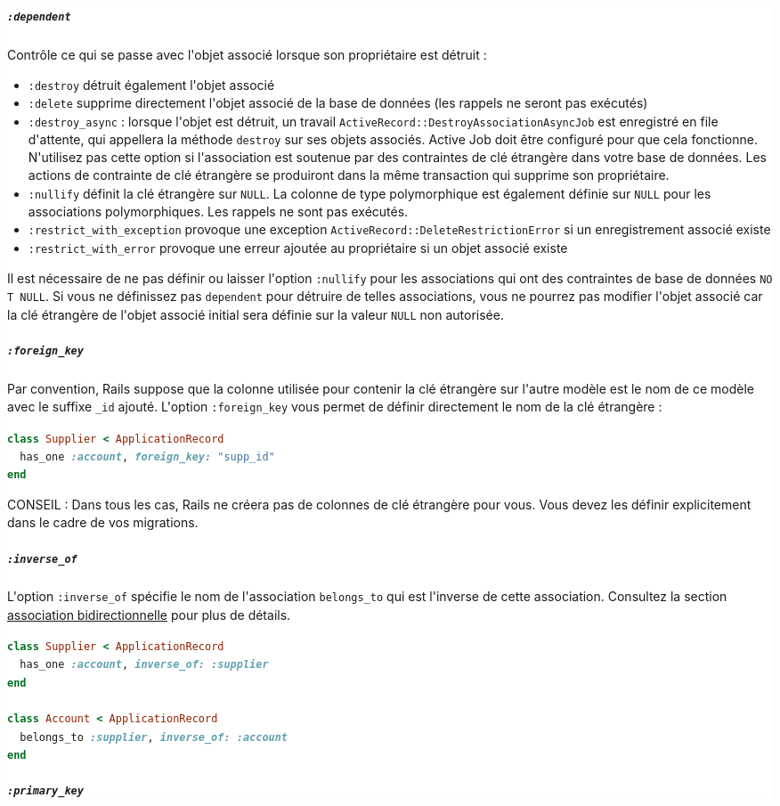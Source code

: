 ##### `:dependent`

Contrôle ce qui se passe avec l'objet associé lorsque son propriétaire est détruit :

* `:destroy` détruit également l'objet associé
* `:delete` supprime directement l'objet associé de la base de données (les rappels ne seront pas exécutés)
* `:destroy_async` : lorsque l'objet est détruit, un travail `ActiveRecord::DestroyAssociationAsyncJob` est enregistré en file d'attente, qui appellera la méthode `destroy` sur ses objets associés. Active Job doit être configuré pour que cela fonctionne. N'utilisez pas cette option si l'association est soutenue par des contraintes de clé étrangère dans votre base de données. Les actions de contrainte de clé étrangère se produiront dans la même transaction qui supprime son propriétaire.
* `:nullify` définit la clé étrangère sur `NULL`. La colonne de type polymorphique est également définie sur `NULL` pour les associations polymorphiques. Les rappels ne sont pas exécutés.
* `:restrict_with_exception` provoque une exception `ActiveRecord::DeleteRestrictionError` si un enregistrement associé existe
* `:restrict_with_error` provoque une erreur ajoutée au propriétaire si un objet associé existe

Il est nécessaire de ne pas définir ou laisser l'option `:nullify` pour les associations qui ont des contraintes de base de données `NOT NULL`. Si vous ne définissez pas `dependent` pour détruire de telles associations, vous ne pourrez pas modifier l'objet associé car la clé étrangère de l'objet associé initial sera définie sur la valeur `NULL` non autorisée.

##### `:foreign_key`

Par convention, Rails suppose que la colonne utilisée pour contenir la clé étrangère sur l'autre modèle est le nom de ce modèle avec le suffixe `_id` ajouté. L'option `:foreign_key` vous permet de définir directement le nom de la clé étrangère :

```ruby
class Supplier < ApplicationRecord
  has_one :account, foreign_key: "supp_id"
end
```

CONSEIL : Dans tous les cas, Rails ne créera pas de colonnes de clé étrangère pour vous. Vous devez les définir explicitement dans le cadre de vos migrations.

##### `:inverse_of`

L'option `:inverse_of` spécifie le nom de l'association `belongs_to` qui est l'inverse de cette association. Consultez la section [association bidirectionnelle](#bi-directional-associations) pour plus de détails.

```ruby
class Supplier < ApplicationRecord
  has_one :account, inverse_of: :supplier
end

class Account < ApplicationRecord
  belongs_to :supplier, inverse_of: :account
end
```

##### `:primary_key`
